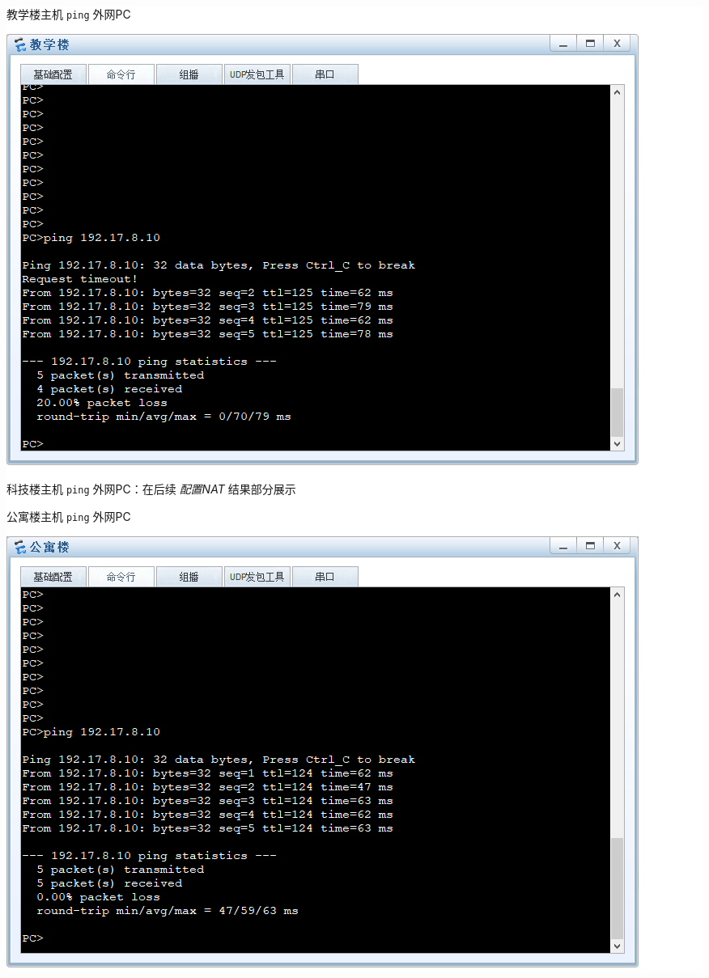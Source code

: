 教学楼主机 `ping` 外网PC

![outer_teach](img/outer_teach.png)

科技楼主机 `ping` 外网PC：在后续 *配置NAT* 结果部分展示

公寓楼主机 `ping` 外网PC

![outer_dorm](img/outer_dorm.png)
